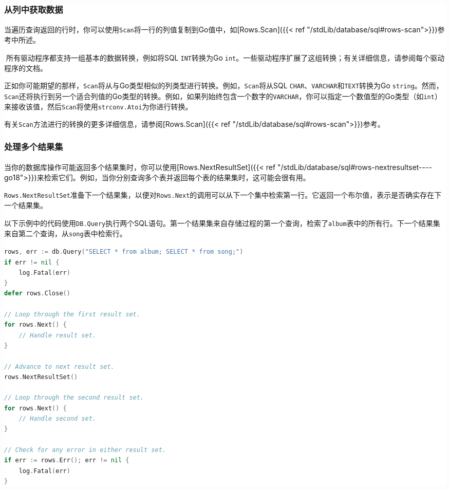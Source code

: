 ### 从列中获取数据

​	当遍历查询返回的行时，你可以使用`Scan`将一行的列值复制到Go值中，如[Rows.Scan]({{< ref "/stdLib/database/sql#rows-scan">}})参考中所述。

​	所有驱动程序都支持一组基本的数据转换，例如将SQL `INT`转换为Go `int`。一些驱动程序扩展了这组转换；有关详细信息，请参阅每个驱动程序的文档。

​	正如你可能期望的那样，`Scan`将从与Go类型相似的列类型进行转换。例如，`Scan`将从SQL `CHAR`、`VARCHAR`和`TEXT`转换为Go `string`。然而，`Scan`还将执行到另一个适合列值的Go类型的转换。例如，如果列始终包含一个数字的`VARCHAR`，你可以指定一个数值型的Go类型（如`int`）来接收该值，然后`Scan`将使用`strconv.Atoi`为你进行转换。

​	有关`Scan`方法进行的转换的更多详细信息，请参阅[Rows.Scan]({{< ref "/stdLib/database/sql#rows-scan">}})参考。

### 处理多个结果集

​	当你的数据库操作可能返回多个结果集时，你可以使用[Rows.NextResultSet]({{< ref "/stdLib/database/sql#rows-nextresultset----go18">}})来检索它们。例如，当你分别查询多个表并返回每个表的结果集时，这可能会很有用。

​	`Rows.NextResultSet`准备下一个结果集，以便对`Rows.Next`的调用可以从下一个集中检索第一行。它返回一个布尔值，表示是否确实存在下一个结果集。

​	以下示例中的代码使用`DB.Query`执行两个SQL语句。第一个结果集来自存储过程的第一个查询，检索了`album`表中的所有行。下一个结果集来自第二个查询，从`song`表中检索行。

```go
rows, err := db.Query("SELECT * from album; SELECT * from song;")
if err != nil {
    log.Fatal(err)
}
defer rows.Close()

// Loop through the first result set.
for rows.Next() {
    // Handle result set.
}

// Advance to next result set.
rows.NextResultSet()

// Loop through the second result set.
for rows.Next() {
    // Handle second set.
}

// Check for any error in either result set.
if err := rows.Err(); err != nil {
    log.Fatal(err)
}
```